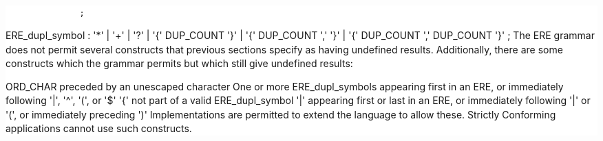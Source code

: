                    ;
ERE_dupl_symbol    : '*'
                   | '+'
                   | '?'
                   | '{' DUP_COUNT               '}'
                   | '{' DUP_COUNT ','           '}'
                   | '{' DUP_COUNT ',' DUP_COUNT '}'
                   ;
The ERE grammar does not permit several constructs that previous sections specify as having undefined results. Additionally, there are some constructs which the grammar permits but which still give undefined results:

ORD_CHAR preceded by an unescaped <backslash> character
One or more ERE_dupl_symbols appearing first in an ERE, or immediately following '|', '^', '(', or '$'
'{' not part of a valid ERE_dupl_symbol
'|' appearing first or last in an ERE, or immediately following '|' or '(', or immediately preceding ')'
Implementations are permitted to extend the language to allow these. Strictly Conforming applications cannot use such constructs.
